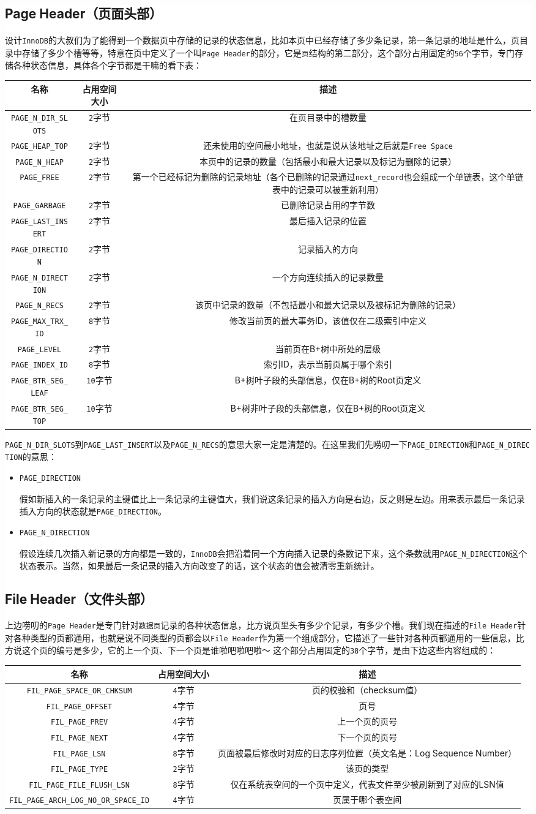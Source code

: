 ## Page Header（页面头部）

设计`InnoDB`的大叔们为了能得到一个数据页中存储的记录的状态信息，比如本页中已经存储了多少条记录，第一条记录的地址是什么，页目录中存储了多少个槽等等，特意在页中定义了一个叫`Page Header`的部分，它是`页`结构的第二部分，这个部分占用固定的`56`个字节，专门存储各种状态信息，具体各个字节都是干嘛的看下表：

|        名称         | 占用空间大小 |                             描述                             |
| :-----------------: | :----------: | :----------------------------------------------------------: |
| `PAGE_N_DIR_SLOTS`  |   `2`字节    |                      在页目录中的槽数量                      |
|   `PAGE_HEAP_TOP`   |   `2`字节    | 还未使用的空间最小地址，也就是说从该地址之后就是`Free Space` |
|    `PAGE_N_HEAP`    |   `2`字节    | 本页中的记录的数量（包括最小和最大记录以及标记为删除的记录） |
|     `PAGE_FREE`     |   `2`字节    | 第一个已经标记为删除的记录地址（各个已删除的记录通过`next_record`也会组成一个单链表，这个单链表中的记录可以被重新利用） |
|   `PAGE_GARBAGE`    |   `2`字节    |                    已删除记录占用的字节数                    |
| `PAGE_LAST_INSERT`  |   `2`字节    |                      最后插入记录的位置                      |
|  `PAGE_DIRECTION`   |   `2`字节    |                        记录插入的方向                        |
| `PAGE_N_DIRECTION`  |   `2`字节    |                  一个方向连续插入的记录数量                  |
|    `PAGE_N_RECS`    |   `2`字节    | 该页中记录的数量（不包括最小和最大记录以及被标记为删除的记录） |
|  `PAGE_MAX_TRX_ID`  |   `8`字节    |        修改当前页的最大事务ID，该值仅在二级索引中定义        |
|    `PAGE_LEVEL`     |   `2`字节    |                   当前页在B+树中所处的层级                   |
|   `PAGE_INDEX_ID`   |   `8`字节    |                索引ID，表示当前页属于哪个索引                |
| `PAGE_BTR_SEG_LEAF` |   `10`字节   |          B+树叶子段的头部信息，仅在B+树的Root页定义          |
| `PAGE_BTR_SEG_TOP`  |   `10`字节   |         B+树非叶子段的头部信息，仅在B+树的Root页定义         |

`PAGE_N_DIR_SLOTS`到`PAGE_LAST_INSERT`以及`PAGE_N_RECS`的意思大家一定是清楚的。在这里我们先唠叨一下`PAGE_DIRECTION`和`PAGE_N_DIRECTION`的意思：

- `PAGE_DIRECTION`

  假如新插入的一条记录的主键值比上一条记录的主键值大，我们说这条记录的插入方向是右边，反之则是左边。用来表示最后一条记录插入方向的状态就是`PAGE_DIRECTION`。

- `PAGE_N_DIRECTION`

  假设连续几次插入新记录的方向都是一致的，`InnoDB`会把沿着同一个方向插入记录的条数记下来，这个条数就用`PAGE_N_DIRECTION`这个状态表示。当然，如果最后一条记录的插入方向改变了的话，这个状态的值会被清零重新统计。

## File Header（文件头部）

上边唠叨的`Page Header`是专门针对`数据页`记录的各种状态信息，比方说页里头有多少个记录，有多少个槽。我们现在描述的`File Header`针对各种类型的页都通用，也就是说不同类型的页都会以`File Header`作为第一个组成部分，它描述了一些针对各种页都通用的一些信息，比方说这个页的编号是多少，它的上一个页、下一个页是谁啦吧啦吧啦～ 这个部分占用固定的`38`个字节，是由下边这些内容组成的：

|                名称                | 占用空间大小 |                             描述                             |
| :--------------------------------: | :----------: | :----------------------------------------------------------: |
|     `FIL_PAGE_SPACE_OR_CHKSUM`     |   `4`字节    |                   页的校验和（checksum值）                   |
|         `FIL_PAGE_OFFSET`          |   `4`字节    |                             页号                             |
|          `FIL_PAGE_PREV`           |   `4`字节    |                        上一个页的页号                        |
|          `FIL_PAGE_NEXT`           |   `4`字节    |                        下一个页的页号                        |
|           `FIL_PAGE_LSN`           |   `8`字节    | 页面被最后修改时对应的日志序列位置（英文名是：Log Sequence Number） |
|          `FIL_PAGE_TYPE`           |   `2`字节    |                          该页的类型                          |
|     `FIL_PAGE_FILE_FLUSH_LSN`      |   `8`字节    | 仅在系统表空间的一个页中定义，代表文件至少被刷新到了对应的LSN值 |
| `FIL_PAGE_ARCH_LOG_NO_OR_SPACE_ID` |   `4`字节    |                       页属于哪个表空间                       |
